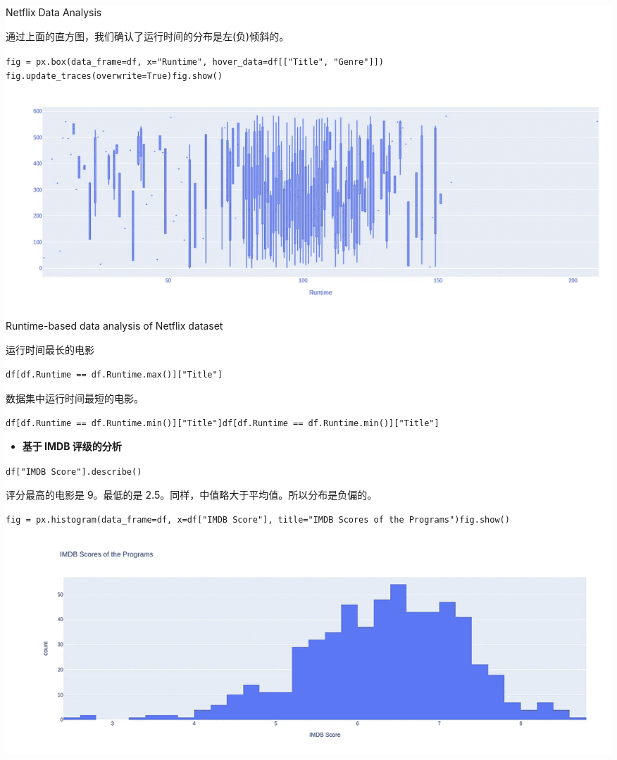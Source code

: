 Netflix Data Analysis

通过上面的直方图，我们确认了运行时间的分布是左(负)倾斜的。

```
fig = px.box(data_frame=df, x="Runtime", hover_data=df[["Title", "Genre"]])
fig.update_traces(overwrite=True)fig.show()
```

![](img/8510e6409707cac950081c218377c0f5.png)

Runtime-based data analysis of Netflix dataset

运行时间最长的电影

```
df[df.Runtime == df.Runtime.max()]["Title"]
```

数据集中运行时间最短的电影。

```
df[df.Runtime == df.Runtime.min()]["Title"]df[df.Runtime == df.Runtime.min()]["Title"]
```

*   **基于 IMDB 评级的分析**

```
df["IMDB Score"].describe()
```

评分最高的电影是 9。最低的是 2.5。同样，中值略大于平均值。所以分布是负偏的。

```
fig = px.histogram(data_frame=df, x=df["IMDB Score"], title="IMDB Scores of the Programs")fig.show()
```

![](img/2235ae453f40e62767cd52fe2172ed7a.png)
